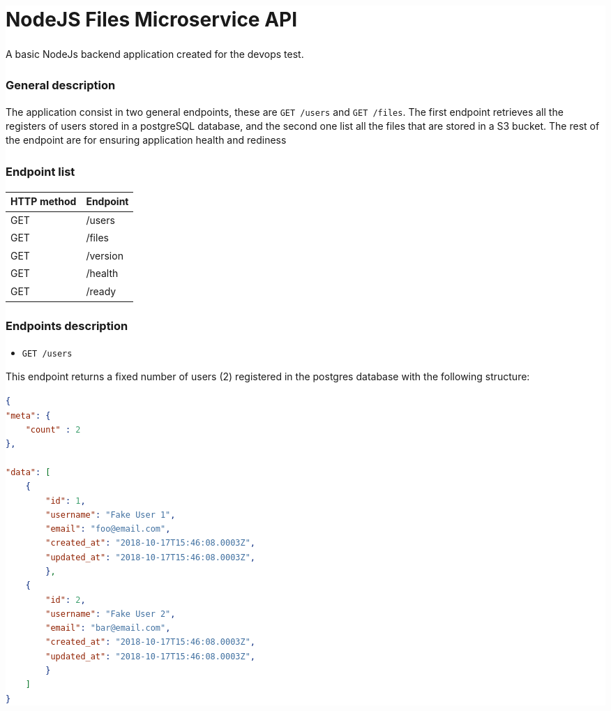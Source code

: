 # NodeJS Files Microservice API

A basic NodeJs backend application created for the devops test.

### General description

The application consist in two general endpoints, these are `GET /users` and `GET /files`. The first endpoint retrieves all the registers of users stored in a postgreSQL database, and the second one list all the files that are stored in a S3 bucket. The rest of the endpoint are for ensuring application health and rediness





### Endpoint list

| HTTP method | Endpoint |
| ---- | --------------- |
| GET | /users |
| GET | /files |
| GET | /version |
| GET | /health |
| GET | /ready |

### Endpoints description

* `GET /users`

This endpoint returns a fixed number of users (2) registered in the postgres database with the following structure:

```json
{
"meta": {
	"count" : 2
},

"data": [
	{
		"id": 1,
		"username": "Fake User 1",
		"email": "foo@email.com",
		"created_at": "2018-10-17T15:46:08.0003Z",
		"updated_at": "2018-10-17T15:46:08.0003Z",
		},
	{
		"id": 2,
		"username": "Fake User 2",
		"email": "bar@email.com",
		"created_at": "2018-10-17T15:46:08.0003Z",
		"updated_at": "2018-10-17T15:46:08.0003Z",
		}
	]
}
```
